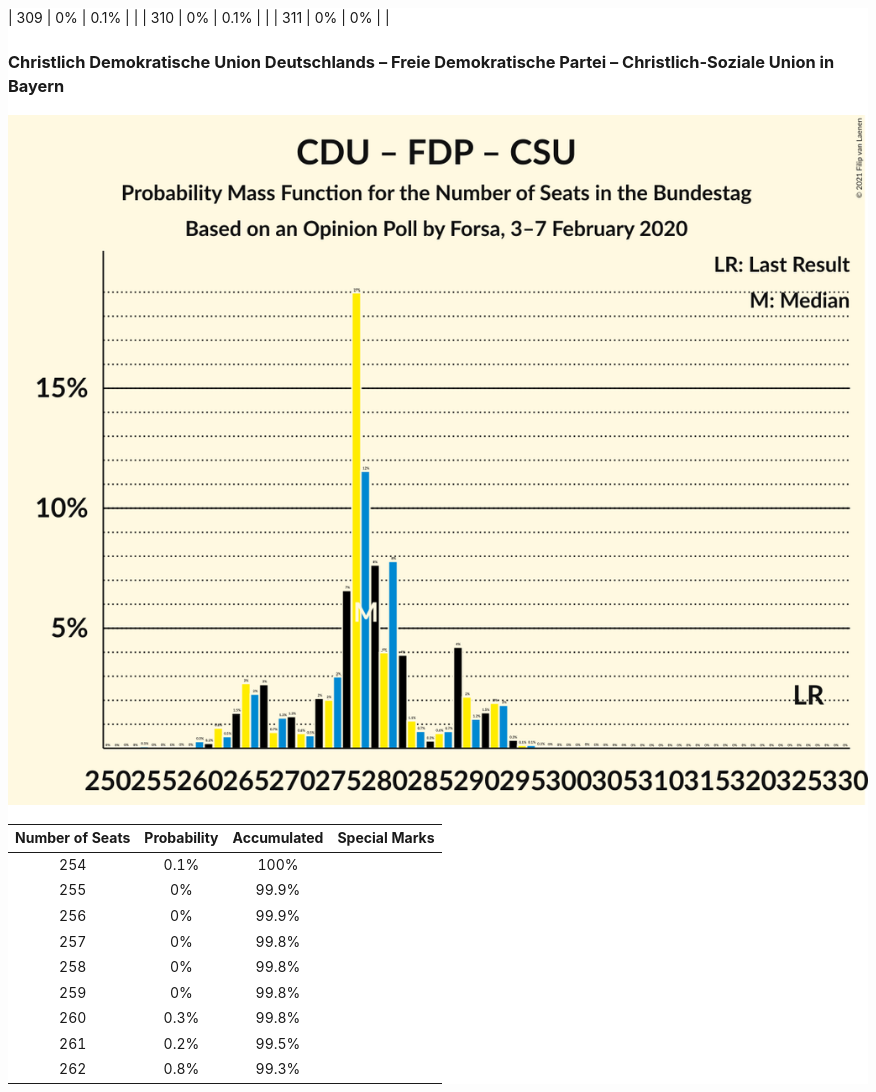| 309 | 0% | 0.1% |  |
| 310 | 0% | 0.1% |  |
| 311 | 0% | 0% |  |

### Christlich Demokratische Union Deutschlands – Freie Demokratische Partei – Christlich-Soziale Union in Bayern

![Graph with seats probability mass function not yet produced](2020-02-07-Forsa-coalitions-seats-pmf-cdu–fdp–csu.png "Seats Probability Mass Function")

| Number of Seats | Probability | Accumulated | Special Marks |
|:---------------:|:-----------:|:-----------:|:-------------:|
| 254 | 0.1% | 100% |  |
| 255 | 0% | 99.9% |  |
| 256 | 0% | 99.9% |  |
| 257 | 0% | 99.8% |  |
| 258 | 0% | 99.8% |  |
| 259 | 0% | 99.8% |  |
| 260 | 0.3% | 99.8% |  |
| 261 | 0.2% | 99.5% |  |
| 262 | 0.8% | 99.3% |  |